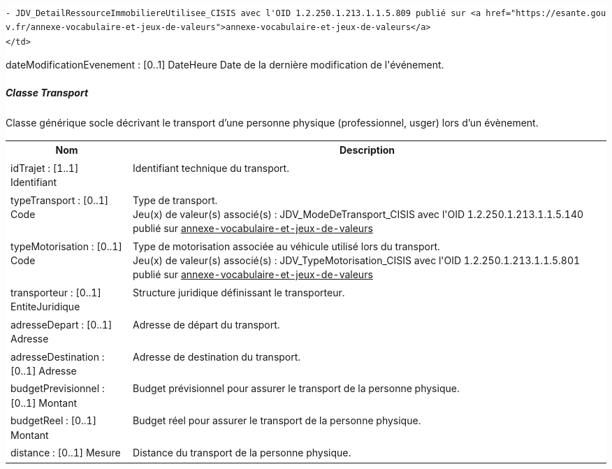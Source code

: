     - JDV_DetailRessourceImmobiliereUtilisee_CISIS avec l'OID 1.2.250.1.213.1.1.5.809 publié sur <a href="https://esante.gouv.fr/annexe-vocabulaire-et-jeux-de-valeurs">annexe-vocabulaire-et-jeux-de-valeurs</a>
    </td>
  </tr>
  <tr>
    <td>dateModificationEvenement : [0..1] DateHeure</td>
    <td>Date de la dernière modification de l'événement.</td>
  </tr>
</table>

##### Classe Transport

Classe générique socle décrivant le transport d’une personne physique (professionnel, usger) lors d’un évènement.

<table style="width:100%">
  <tr>
    <th>Nom</th>
    <th>Description</th>
  </tr>
  <tr>
    <td>idTrajet : [1..1] Identifiant</td>
    <td>Identifiant technique du transport. </td>
  </tr>
  <tr>
    <td>typeTransport : [0..1] Code</td>
    <td>Type de transport.<br>
    Jeu(x) de valeur(s) associé(s) : JDV_ModeDeTransport_CISIS avec l'OID 1.2.250.1.213.1.1.5.140 
    publié sur <a href="https://esante.gouv.fr/annexe-vocabulaire-et-jeux-de-valeurs">annexe-vocabulaire-et-jeux-de-valeurs</a>
    </td>
  </tr>
   <tr>
    <td>typeMotorisation : [0..1] Code</td>
    <td>Type de motorisation associée au véhicule utilisé lors du transport.<br>
    Jeu(x) de valeur(s) associé(s) : JDV_TypeMotorisation_CISIS avec l'OID 1.2.250.1.213.1.1.5.801 publié sur <a href="https://esante.gouv.fr/annexe-vocabulaire-et-jeux-de-valeurs">annexe-vocabulaire-et-jeux-de-valeurs</a> 
    </td>
  </tr>
  <tr>
    <td>transporteur : [0..1] EntiteJuridique</td>
    <td>Structure juridique définissant le transporteur.</td>
  </tr>
 <tr>
    <td>adresseDepart : [0..1] Adresse</td>
    <td>Adresse de départ du transport.</td>
  </tr>
  <tr>
    <td>adresseDestination : [0..1] Adresse</td>
    <td>Adresse de destination du transport.</td>
  </tr>
<tr>
    <td>budgetPrevisionnel : [0..1] Montant</td>
    <td>Budget prévisionnel pour assurer le transport de la personne physique.</td>
  </tr>
  <tr>
    <td>budgetReel : [0..1] Montant</td>
    <td>Budget réel pour assurer le transport de la personne physique.</td>
  </tr>
  <tr>
    <td>distance : [0..1] Mesure</td>
    <td>Distance du transport de la personne physique.</td>
  </tr>
